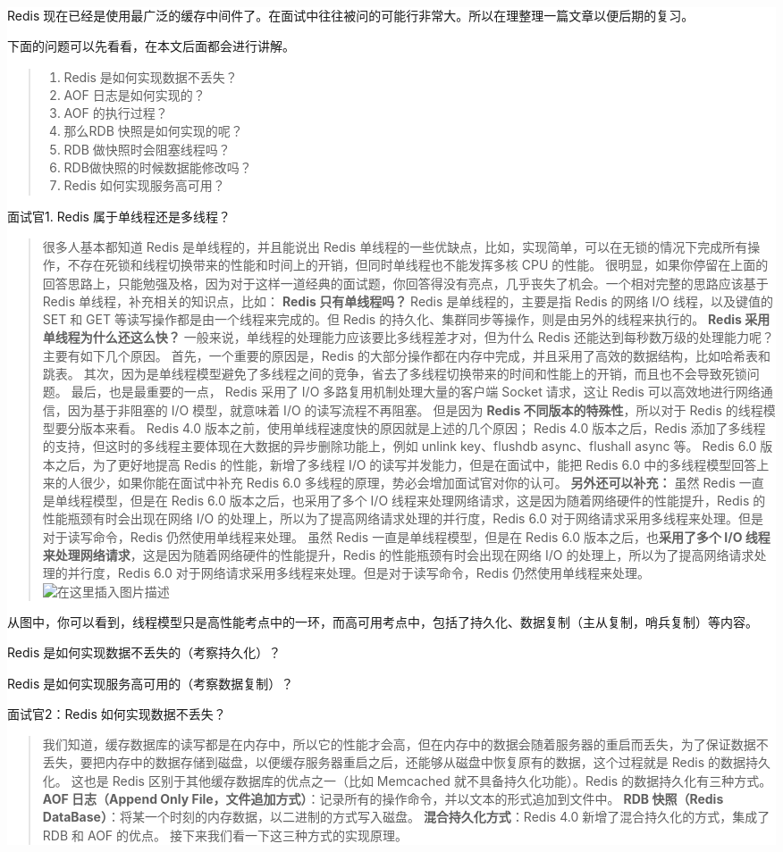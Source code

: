 ﻿
Redis 现在已经是使用最广泛的缓存中间件了。在面试中往往被问的可能行非常大。所以在理整理一篇文章以便后期的复习。

下面的问题可以先看看，在本文后面都会进行讲解。

>  1. Redis 是如何实现数据不丢失？
>  2. AOF 日志是如何实现的？
>  3. AOF 的执行过程？
>  4. 那么RDB 快照是如何实现的呢？
>  5. RDB 做快照时会阻塞线程吗？
>  6. RDB做快照的时候数据能修改吗？
>  7. Redis 如何实现服务高可用？

面试官1. Redis 属于单线程还是多线程？
>很多人基本都知道 Redis 是单线程的，并且能说出 Redis 单线程的一些优缺点，比如，实现简单，可以在无锁的情况下完成所有操作，不存在死锁和线程切换带来的性能和时间上的开销，但同时单线程也不能发挥多核 CPU 的性能。
很明显，如果你停留在上面的回答思路上，只能勉强及格，因为对于这样一道经典的面试题，你回答得没有亮点，几乎丧失了机会。一个相对完整的思路应该基于 Redis 单线程，补充相关的知识点，比如：
**Redis 只有单线程吗？**
Redis 是单线程的，主要是指 Redis 的网络 I/O 线程，以及键值的 SET 和 GET 等读写操作都是由一个线程来完成的。但 Redis 的持久化、集群同步等操作，则是由另外的线程来执行的。
**Redis 采用单线程为什么还这么快？**
一般来说，单线程的处理能力应该要比多线程差才对，但为什么 Redis 还能达到每秒数万级的处理能力呢？主要有如下几个原因。
首先，一个重要的原因是，Redis 的大部分操作都在内存中完成，并且采用了高效的数据结构，比如哈希表和跳表。
其次，因为是单线程模型避免了多线程之间的竞争，省去了多线程切换带来的时间和性能上的开销，而且也不会导致死锁问题。
最后，也是最重要的一点， Redis 采用了 I/O 多路复用机制处理大量的客户端 Socket 请求，这让 Redis 可以高效地进行网络通信，因为基于非阻塞的 I/O 模型，就意味着 I/O 的读写流程不再阻塞。
但是因为 **Redis 不同版本的特殊性**，所以对于 Redis 的线程模型要分版本来看。
Redis 4.0 版本之前，使用单线程速度快的原因就是上述的几个原因；
Redis 4.0 版本之后，Redis 添加了多线程的支持，但这时的多线程主要体现在大数据的异步删除功能上，例如 unlink key、flushdb async、flushall async 等。
Redis 6.0 版本之后，为了更好地提高 Redis 的性能，新增了多线程 I/O 的读写并发能力，但是在面试中，能把 Redis 6.0 中的多线程模型回答上来的人很少，如果你能在面试中补充 Redis 6.0 多线程的原理，势必会增加面试官对你的认可。
**另外还可以补充：**
虽然 Redis 一直是单线程模型，但是在 Redis 6.0 版本之后，也采用了多个 I/O 线程来处理网络请求，这是因为随着网络硬件的性能提升，Redis 的性能瓶颈有时会出现在网络 I/O 的处理上，所以为了提高网络请求处理的并行度，Redis 6.0 对于网络请求采用多线程来处理。但是对于读写命令，Redis 仍然使用单线程来处理。
虽然 Redis 一直是单线程模型，但是在 Redis 6.0 版本之后，也**采用了多个 I/O 线程来处理网络请求**，这是因为随着网络硬件的性能提升，Redis 的性能瓶颈有时会出现在网络 I/O 的处理上，所以为了提高网络请求处理的并行度，Redis 6.0 对于网络请求采用多线程来处理。但是对于读写命令，Redis 仍然使用单线程来处理。
![在这里插入图片描述](https://img-blog.csdnimg.cn/20210406160045911.png?x-oss-process=image/watermark,type_ZmFuZ3poZW5naGVpdGk,shadow_10,text_aHR0cHM6Ly9ibG9nLmNzZG4ubmV0L3FxXzM5NDg2MDI3,size_16,color_FFFFFF,t_70)

从图中，你可以看到，线程模型只是高性能考点中的一环，而高可用考点中，包括了持久化、数据复制（主从复制，哨兵复制）等内容。

Redis 是如何实现数据不丢失的（考察持久化）？

Redis 是如何实现服务高可用的（考察数据复制）？

面试官2：Redis 如何实现数据不丢失？
> 我们知道，缓存数据库的读写都是在内存中，所以它的性能才会高，但在内存中的数据会随着服务器的重启而丢失，为了保证数据不丢失，要把内存中的数据存储到磁盘，以便缓存服务器重启之后，还能够从磁盘中恢复原有的数据，这个过程就是 Redis 的数据持久化。
这也是 Redis 区别于其他缓存数据库的优点之一（比如 Memcached 就不具备持久化功能）。Redis 的数据持久化有三种方式。
**AOF 日志（Append Only File，文件追加方式）**：记录所有的操作命令，并以文本的形式追加到文件中。
**RDB 快照（Redis DataBase）**：将某一个时刻的内存数据，以二进制的方式写入磁盘。
**混合持久化方式**：Redis 4.0 新增了混合持久化的方式，集成了 RDB 和 AOF 的优点。
接下来我们看一下这三种方式的实现原理。
